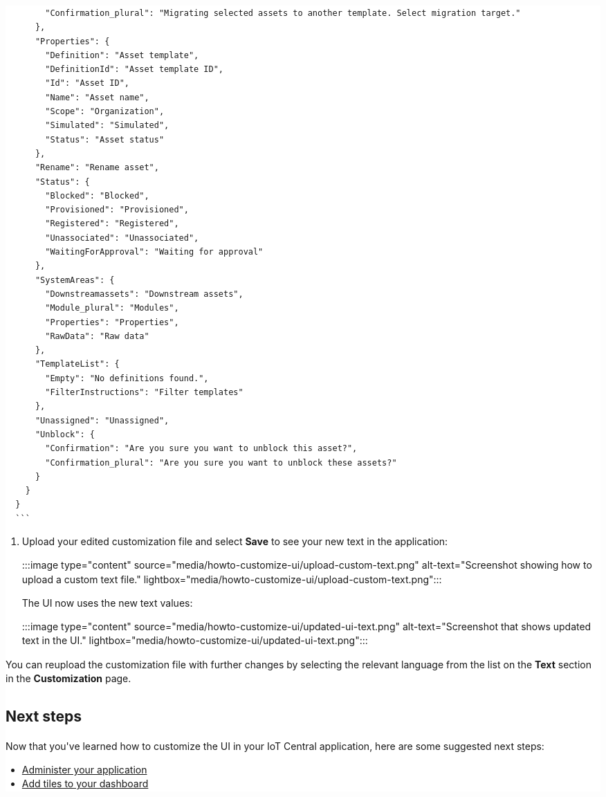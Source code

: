             "Confirmation_plural": "Migrating selected assets to another template. Select migration target."
          },
          "Properties": {
            "Definition": "Asset template",
            "DefinitionId": "Asset template ID",
            "Id": "Asset ID",
            "Name": "Asset name",
            "Scope": "Organization",
            "Simulated": "Simulated",
            "Status": "Asset status"
          },
          "Rename": "Rename asset",
          "Status": {
            "Blocked": "Blocked",
            "Provisioned": "Provisioned",
            "Registered": "Registered",
            "Unassociated": "Unassociated",
            "WaitingForApproval": "Waiting for approval"
          },
          "SystemAreas": {
            "Downstreamassets": "Downstream assets",
            "Module_plural": "Modules",
            "Properties": "Properties",
            "RawData": "Raw data"
          },
          "TemplateList": {
            "Empty": "No definitions found.",
            "FilterInstructions": "Filter templates"
          },
          "Unassigned": "Unassigned",
          "Unblock": {
            "Confirmation": "Are you sure you want to unblock this asset?",
            "Confirmation_plural": "Are you sure you want to unblock these assets?"
          }
        }
      }
      ```

1. Upload your edited customization file and select **Save** to see your new text in the application:

    :::image type="content" source="media/howto-customize-ui/upload-custom-text.png" alt-text="Screenshot showing how to upload a custom text file." lightbox="media/howto-customize-ui/upload-custom-text.png":::

    The UI now uses the new text values:

    :::image type="content" source="media/howto-customize-ui/updated-ui-text.png" alt-text="Screenshot that shows updated text in the UI." lightbox="media/howto-customize-ui/updated-ui-text.png":::

You can reupload the customization file with further changes by selecting the relevant language from the list on the **Text** section in the **Customization** page.

## Next steps

Now that you've learned how to customize the UI in your IoT Central application, here are some suggested next steps:

- [Administer your application](./howto-administer.md)
- [Add tiles to your dashboard](howto-manage-dashboards.md)